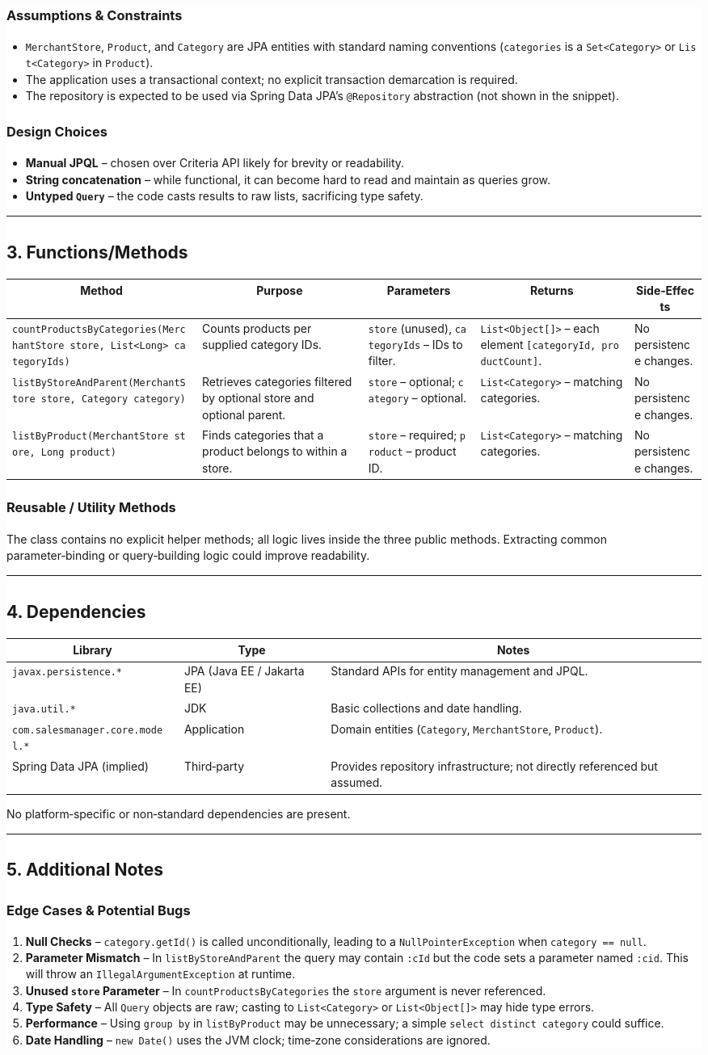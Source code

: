 ### Assumptions & Constraints
* `MerchantStore`, `Product`, and `Category` are JPA entities with standard naming conventions (`categories` is a `Set<Category>` or `List<Category>` in `Product`).
* The application uses a transactional context; no explicit transaction demarcation is required.
* The repository is expected to be used via Spring Data JPA’s `@Repository` abstraction (not shown in the snippet).

### Design Choices
* **Manual JPQL** – chosen over Criteria API likely for brevity or readability.  
* **String concatenation** – while functional, it can become hard to read and maintain as queries grow.  
* **Untyped `Query`** – the code casts results to raw lists, sacrificing type safety.

---

## 3. Functions/Methods  

| Method | Purpose | Parameters | Returns | Side‑Effects |
|--------|---------|------------|---------|--------------|
| `countProductsByCategories(MerchantStore store, List<Long> categoryIds)` | Counts products per supplied category IDs. | `store` (unused), `categoryIds` – IDs to filter. | `List<Object[]>` – each element `[categoryId, productCount]`. | No persistence changes. |
| `listByStoreAndParent(MerchantStore store, Category category)` | Retrieves categories filtered by optional store and optional parent. | `store` – optional; `category` – optional. | `List<Category>` – matching categories. | No persistence changes. |
| `listByProduct(MerchantStore store, Long product)` | Finds categories that a product belongs to within a store. | `store` – required; `product` – product ID. | `List<Category>` – matching categories. | No persistence changes. |

### Reusable / Utility Methods  
The class contains no explicit helper methods; all logic lives inside the three public methods. Extracting common parameter‑binding or query‑building logic could improve readability.

---

## 4. Dependencies  

| Library | Type | Notes |
|---------|------|-------|
| `javax.persistence.*` | JPA (Java EE / Jakarta EE) | Standard APIs for entity management and JPQL. |
| `java.util.*` | JDK | Basic collections and date handling. |
| `com.salesmanager.core.model.*` | Application | Domain entities (`Category`, `MerchantStore`, `Product`). |
| Spring Data JPA (implied) | Third‑party | Provides repository infrastructure; not directly referenced but assumed. |

No platform‑specific or non‑standard dependencies are present.

---

## 5. Additional Notes  

### Edge Cases & Potential Bugs  
1. **Null Checks** – `category.getId()` is called unconditionally, leading to a `NullPointerException` when `category == null`.  
2. **Parameter Mismatch** – In `listByStoreAndParent` the query may contain `:cId` but the code sets a parameter named `:cid`. This will throw an `IllegalArgumentException` at runtime.  
3. **Unused `store` Parameter** – In `countProductsByCategories` the `store` argument is never referenced.  
4. **Type Safety** – All `Query` objects are raw; casting to `List<Category>` or `List<Object[]>` may hide type errors.  
5. **Performance** – Using `group by` in `listByProduct` may be unnecessary; a simple `select distinct category` could suffice.  
6. **Date Handling** – `new Date()` uses the JVM clock; time‑zone considerations are ignored.
